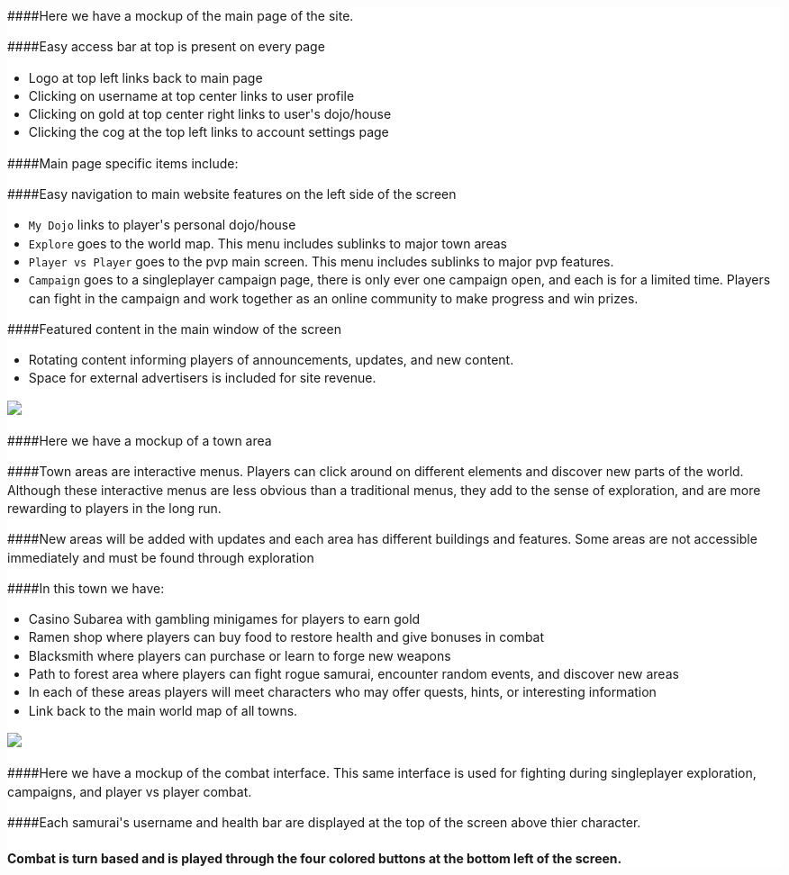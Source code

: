 ####Here we have a mockup of the main page of the site. 

####Easy access bar at top is present on every page

* Logo at top left links back to main page
* Clicking on username at top center links to user profile
* Clicking on gold at top center right links to user's dojo/house
* Clicking the cog at the top left links to account settings page

####Main page specific items include:

####Easy navigation to main website features on the left side of the screen
* `My Dojo` links to player's personal dojo/house
* `Explore` goes to the world map. This menu includes sublinks to major town areas
* `Player vs Player` goes to the pvp main screen. This menu includes sublinks to major pvp features.
* `Campaign` goes to a singleplayer campaign page, there is only ever one campaign open, and each is for a limited time. Players can fight in the campaign and work together as an online community to make progress and win prizes. 

####Featured content in the main window of the screen
* Rotating content informing players of announcements, updates, and new content.
* Space for external advertisers is included for site revenue.

![](color/003.png)

####Here we have a mockup of a town area

####Town areas are interactive menus. Players can click around on different elements and discover new parts of the world. Although these interactive menus are less obvious than a traditional menus, they add to the sense of exploration, and are more rewarding to players in the long run.

####New areas will be added with updates and each area has different buildings and features. Some areas are not accessible immediately and must be found through exploration

####In this town we have:

* Casino Subarea with gambling minigames for players to earn gold
* Ramen shop where players can buy food to restore health and give bonuses in combat
* Blacksmith where players can purchase or learn to forge new weapons
* Path to forest area where players can fight rogue samurai, encounter random events, and discover new areas
* In each of these areas players will meet characters who may offer quests, hints, or interesting information
* Link back to the main world map of all towns.

![](color/004.png)

####Here we have a mockup of the combat interface. This same interface is used for fighting during singleplayer exploration, campaigns, and player vs player combat. 

####Each samurai's username and health bar are displayed at the top of the screen above thier character. 

#### Combat is turn based and is played through the four colored buttons at the bottom left of the screen. 
